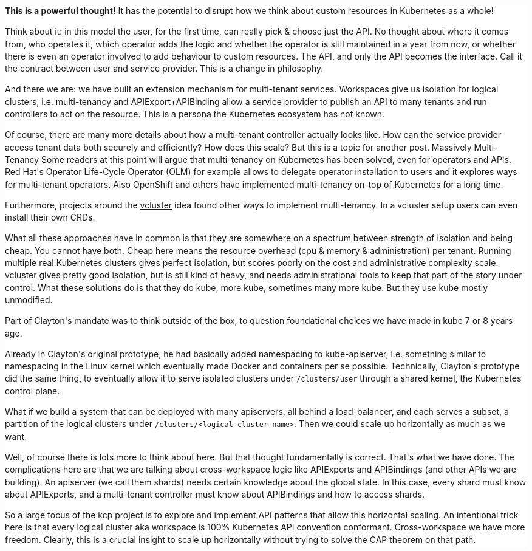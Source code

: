 **This is a powerful thought!** It has the potential to disrupt how we think about custom resources in Kubernetes as a whole!

Think about it: in this model the user, for the first time, can really pick & choose just the API. No thought about where it comes from, who operates it, which operator adds the logic and whether the operator is still maintained in a year from now, or whether there is even an operator involved to add behaviour to custom resources. The API, and only the API becomes the interface. Call it the contract between user and service provider. This is a change in philosophy.

And there we are: we have built an extension mechanism for multi-tenant services. Workspaces give us isolation for logical clusters, i.e. multi-tenancy and APIExport+APIBinding allow a service provider to publish an API to many tenants and run controllers to act on the resource. This is a persona the Kubernetes ecosystem has not known.

Of course, there are many more details about how a multi-tenant controller actually looks like. How can the service provider access tenant data both securely and efficiently? How does this scale? But this is a topic for another post.
Massively Multi-Tenancy
Some readers at this point will argue that multi-tenancy on Kubernetes has been solved, even for operators and APIs. [Red Hat's Operator Life-Cycle Operator (OLM)](https://olm.operatorframework.io/) for example allows to delegate operator installation to users and it explores ways for multi-tenant operators. Also OpenShift and others have implemented multi-tenancy on-top of Kubernetes for a long time.

Furthermore, projects around the [vcluster](https://www.vcluster.com/) idea found other ways to implement multi-tenancy. In a vcluster setup users can even install their own CRDs.

What all these approaches have in common is that they are somewhere on a spectrum between strength of isolation and being cheap. You cannot have both. Cheap here means the resource overhead (cpu & memory & administration) per tenant. Running multiple real Kubernetes clusters gives perfect isolation, but scores poorly on the cost and administrative complexity scale. vcluster gives pretty good isolation, but is still kind of heavy, and needs administrational tools to keep that part of the story under control. What these solutions do is that they do kube, more kube, sometimes many more kube. But they use kube mostly unmodified.

Part of Clayton's mandate was to think outside of the box, to question foundational choices we have made in kube 7 or 8 years ago.

Already in Clayton's original prototype, he had basically added namespacing to kube-apiserver, i.e. something similar to namespacing in the Linux kernel which eventually made Docker and containers per se possible. Technically, Clayton's prototype did the same thing, to eventually allow it to serve isolated clusters under `/clusters/user` through a shared kernel, the Kubernetes control plane.

What if we build a system that can be deployed with many apiservers, all behind a load-balancer, and each serves a subset, a partition of the logical clusters under `/clusters/<logical-cluster-name>`. Then we could scale up horizontally as much as we want.

Well, of course there is lots more to think about here. But that thought fundamentally is correct. That's what we have done. The complications here are that we are talking about cross-workspace logic like APIExports and APIBindings (and other APIs we are building). An apiserver (we call them shards) needs certain knowledge about the global state. In this case, every shard must know about APIExports, and a multi-tenant controller must know about APIBindings and how to access shards.

So a large focus of the kcp project is to explore and implement API patterns that allow this horizontal scaling. An intentional trick here is that every logical cluster aka workspace is 100% Kubernetes API convention conformant. Cross-workspace we have more freedom. Clearly, this is a crucial insight to scale up horizontally without trying to solve the CAP theorem on that path.
